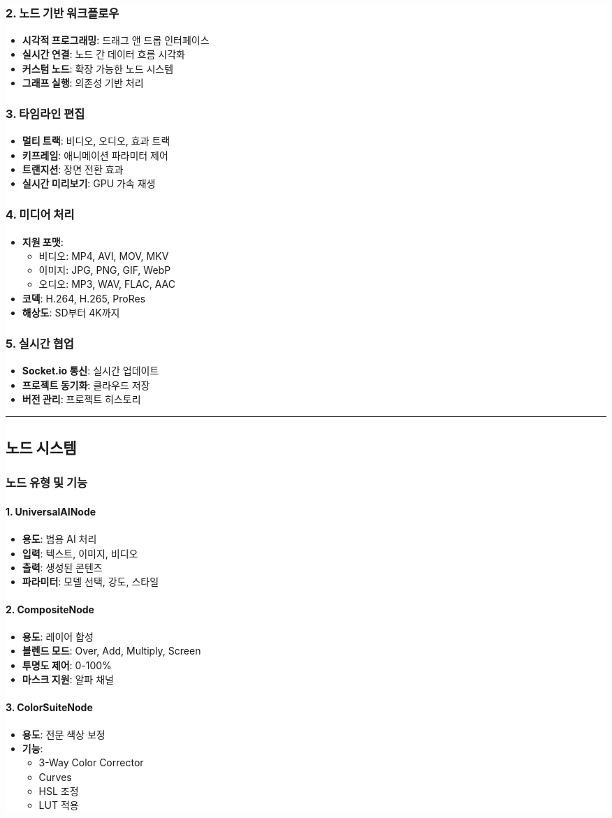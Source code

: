 ### 2. 노드 기반 워크플로우
- **시각적 프로그래밍**: 드래그 앤 드롭 인터페이스
- **실시간 연결**: 노드 간 데이터 흐름 시각화
- **커스텀 노드**: 확장 가능한 노드 시스템
- **그래프 실행**: 의존성 기반 처리

### 3. 타임라인 편집
- **멀티 트랙**: 비디오, 오디오, 효과 트랙
- **키프레임**: 애니메이션 파라미터 제어
- **트랜지션**: 장면 전환 효과
- **실시간 미리보기**: GPU 가속 재생

### 4. 미디어 처리
- **지원 포맷**:
  - 비디오: MP4, AVI, MOV, MKV
  - 이미지: JPG, PNG, GIF, WebP
  - 오디오: MP3, WAV, FLAC, AAC
- **코덱**: H.264, H.265, ProRes
- **해상도**: SD부터 4K까지

### 5. 실시간 협업
- **Socket.io 통신**: 실시간 업데이트
- **프로젝트 동기화**: 클라우드 저장
- **버전 관리**: 프로젝트 히스토리

---

## 노드 시스템

### 노드 유형 및 기능

#### 1. UniversalAINode
- **용도**: 범용 AI 처리
- **입력**: 텍스트, 이미지, 비디오
- **출력**: 생성된 콘텐츠
- **파라미터**: 모델 선택, 강도, 스타일

#### 2. CompositeNode
- **용도**: 레이어 합성
- **블렌드 모드**: Over, Add, Multiply, Screen
- **투명도 제어**: 0-100%
- **마스크 지원**: 알파 채널

#### 3. ColorSuiteNode
- **용도**: 전문 색상 보정
- **기능**:
  - 3-Way Color Corrector
  - Curves
  - HSL 조정
  - LUT 적용
